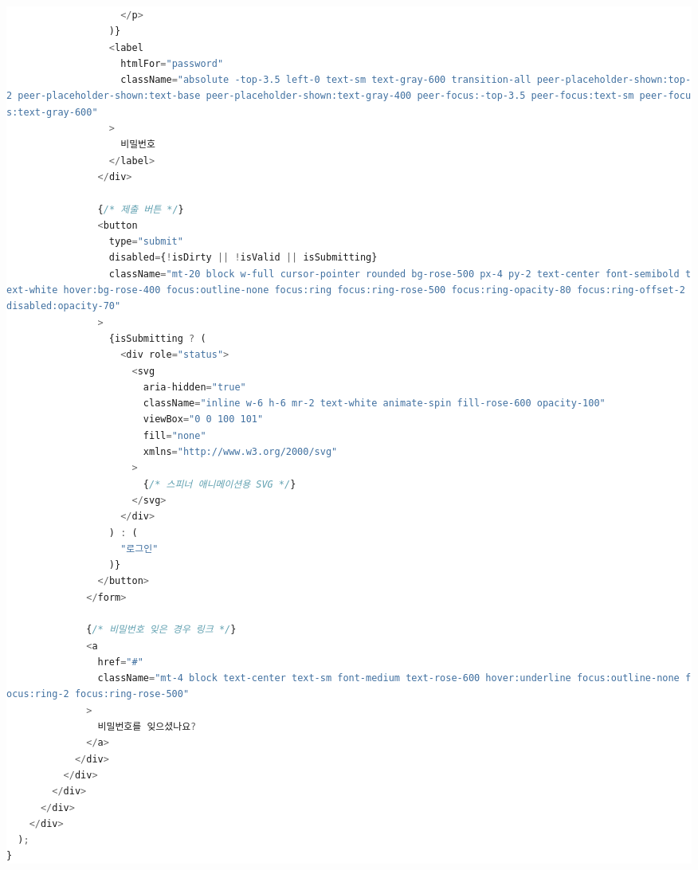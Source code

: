 ```js
                    </p>
                  )}
                  <label
                    htmlFor="password"
                    className="absolute -top-3.5 left-0 text-sm text-gray-600 transition-all peer-placeholder-shown:top-2 peer-placeholder-shown:text-base peer-placeholder-shown:text-gray-400 peer-focus:-top-3.5 peer-focus:text-sm peer-focus:text-gray-600"
                  >
                    비밀번호
                  </label>
                </div>

                {/* 제출 버튼 */}
                <button
                  type="submit"
                  disabled={!isDirty || !isValid || isSubmitting}
                  className="mt-20 block w-full cursor-pointer rounded bg-rose-500 px-4 py-2 text-center font-semibold text-white hover:bg-rose-400 focus:outline-none focus:ring focus:ring-rose-500 focus:ring-opacity-80 focus:ring-offset-2 disabled:opacity-70"
                >
                  {isSubmitting ? (
                    <div role="status">
                      <svg
                        aria-hidden="true"
                        className="inline w-6 h-6 mr-2 text-white animate-spin fill-rose-600 opacity-100"
                        viewBox="0 0 100 101"
                        fill="none"
                        xmlns="http://www.w3.org/2000/svg"
                      >
                        {/* 스피너 애니메이션용 SVG */}
                      </svg>
                    </div>
                  ) : (
                    "로그인"
                  )}
                </button>
              </form>

              {/* 비밀번호 잊은 경우 링크 */}
              <a
                href="#"
                className="mt-4 block text-center text-sm font-medium text-rose-600 hover:underline focus:outline-none focus:ring-2 focus:ring-rose-500"
              >
                비밀번호를 잊으셨나요?
              </a>
            </div>
          </div>
        </div>
      </div>
    </div>
  );
}
```
